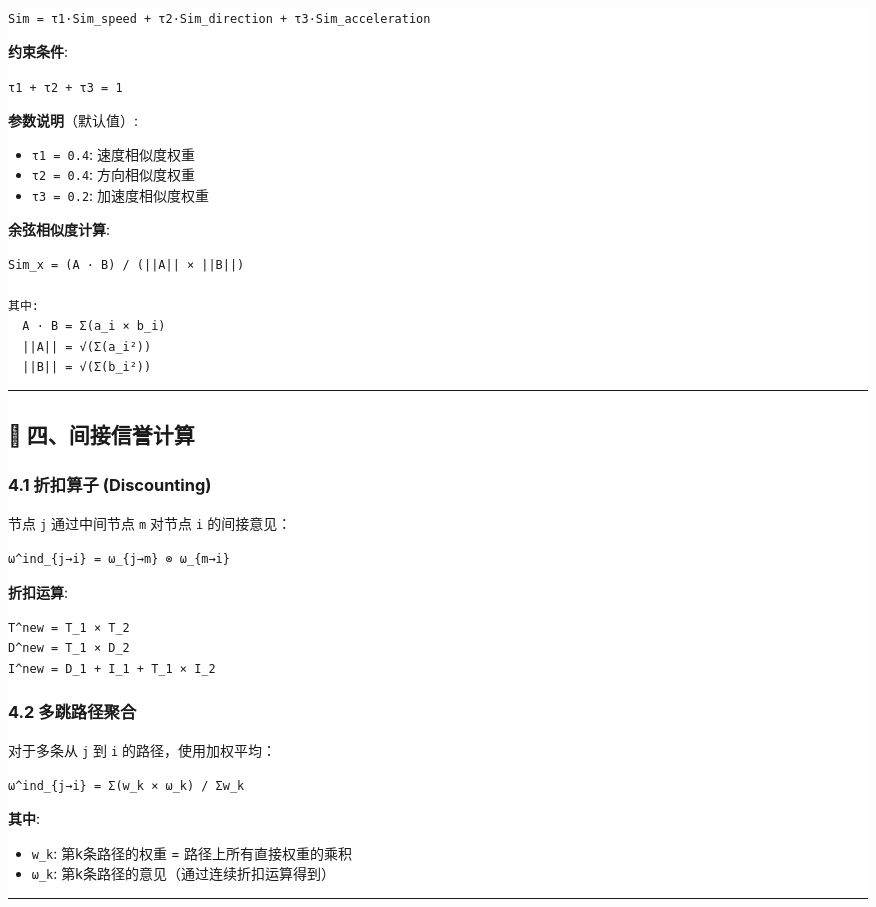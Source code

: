 ```
Sim = τ1·Sim_speed + τ2·Sim_direction + τ3·Sim_acceleration
```

**约束条件**:
```
τ1 + τ2 + τ3 = 1
```

**参数说明**（默认值）:
- `τ1 = 0.4`: 速度相似度权重
- `τ2 = 0.4`: 方向相似度权重
- `τ3 = 0.2`: 加速度相似度权重

**余弦相似度计算**:
```
Sim_x = (A · B) / (||A|| × ||B||)

其中:
  A · B = Σ(a_i × b_i)
  ||A|| = √(Σ(a_i²))
  ||B|| = √(Σ(b_i²))
```

---

## 🔀 四、间接信誉计算

### 4.1 折扣算子 (Discounting)

节点 `j` 通过中间节点 `m` 对节点 `i` 的间接意见：

```
ω^ind_{j→i} = ω_{j→m} ⊗ ω_{m→i}
```

**折扣运算**:
```
T^new = T_1 × T_2
D^new = T_1 × D_2
I^new = D_1 + I_1 + T_1 × I_2
```

### 4.2 多跳路径聚合

对于多条从 `j` 到 `i` 的路径，使用加权平均：

```
ω^ind_{j→i} = Σ(w_k × ω_k) / Σw_k
```

**其中**:
- `w_k`: 第k条路径的权重 = 路径上所有直接权重的乘积
- `ω_k`: 第k条路径的意见（通过连续折扣运算得到）

---
